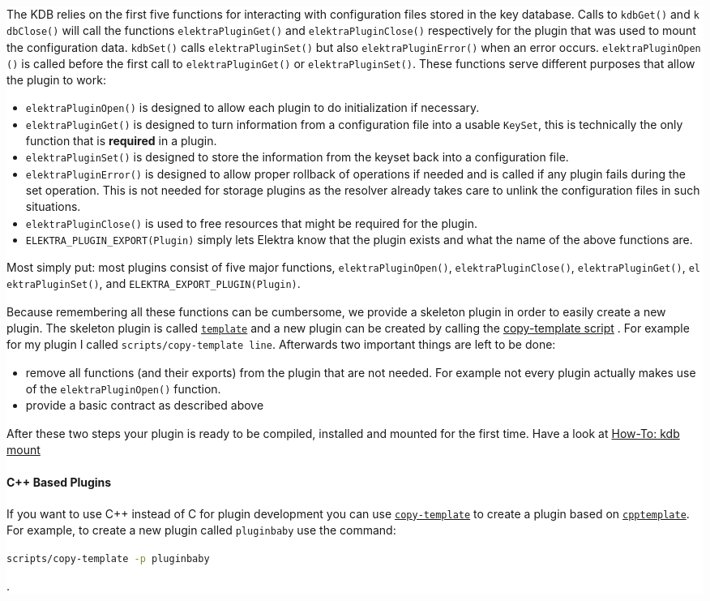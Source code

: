 The KDB relies on the first five functions for interacting with configuration files stored in the key database.
Calls to `kdbGet()` and `kdbClose()` will call the functions `elektraPluginGet()` and `elektraPluginClose()` respectively for the
plugin that was used to mount the configuration data. `kdbSet()` calls `elektraPluginSet()` but also `elektraPluginError()` when an error occurs.
`elektraPluginOpen()` is called before the first call to `elektraPluginGet()` or `elektraPluginSet()`. These functions serve different purposes
that allow the plugin to work:

- `elektraPluginOpen()` is designed to allow each plugin to do initialization if necessary.
- `elektraPluginGet()` is designed to turn information from a configuration file into a usable `KeySet`, this is technically the only function that is **required** in a plugin.
- `elektraPluginSet()` is designed to store the information from the keyset back into a configuration file.
- `elektraPluginError()` is designed to allow proper rollback of operations if needed and is called if any plugin fails during the set operation.
  This is not needed for storage plugins as the resolver already takes care to unlink the configuration files in such situations.
- `elektraPluginClose()` is used to free resources that might be required for the plugin.
- `ELEKTRA_PLUGIN_EXPORT(Plugin)` simply lets Elektra know that the plugin exists and what the name of the above functions are.

Most simply put: most plugins consist of five major functions, `elektraPluginOpen()`, `elektraPluginClose()`, `elektraPluginGet()`, `elektraPluginSet()`,
and `ELEKTRA_EXPORT_PLUGIN(Plugin)`.

Because remembering all these functions can be cumbersome, we provide a skeleton plugin in order to easily create a new plugin.
The skeleton plugin is called [`template`](/src/plugins/template/) and a new plugin can be created by calling the
[copy-template script](/scripts/copy-template) .
For example for my plugin I called `scripts/copy-template line`. Afterwards two
important things are left to be done:

- remove all functions (and their exports) from the plugin that are not needed. For example not every plugin actually makes use of the `elektraPluginOpen()` function.
- provide a basic contract as described above

After these two steps your plugin is ready to be compiled, installed and mounted for the first time. Have a look at
[How-To: kdb mount](mount.md)

#### C++ Based Plugins

If you want to use C++ instead of C for plugin development you can use [`copy-template`](/scripts/copy-template) to create a plugin based
on [`cpptemplate`](/src/plugins/cpptemplate/). For example, to create a new plugin called `pluginbaby` use the command:

```sh
scripts/copy-template -p pluginbaby
```

.
